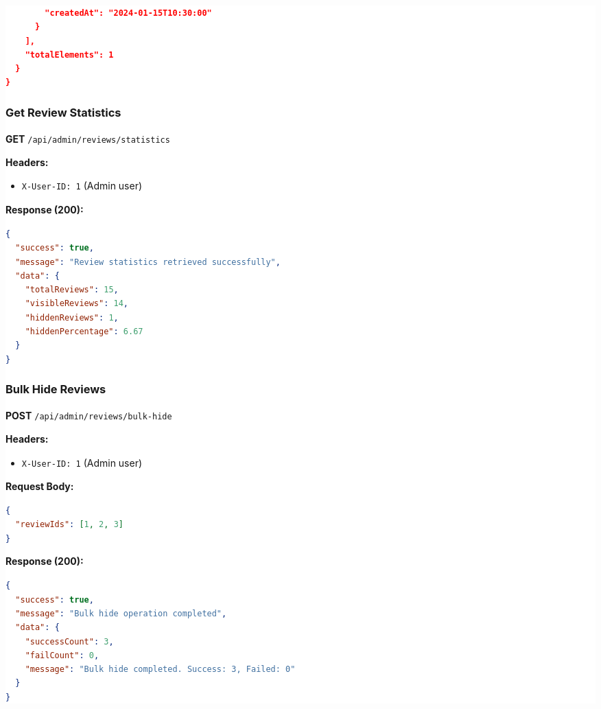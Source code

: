 ```json
        "createdAt": "2024-01-15T10:30:00"
      }
    ],
    "totalElements": 1
  }
}
```

### Get Review Statistics
**GET** `/api/admin/reviews/statistics`

**Headers:**
- `X-User-ID: 1` (Admin user)

**Response (200):**
```json
{
  "success": true,
  "message": "Review statistics retrieved successfully",
  "data": {
    "totalReviews": 15,
    "visibleReviews": 14,
    "hiddenReviews": 1,
    "hiddenPercentage": 6.67
  }
}
```

### Bulk Hide Reviews
**POST** `/api/admin/reviews/bulk-hide`

**Headers:**
- `X-User-ID: 1` (Admin user)

**Request Body:**
```json
{
  "reviewIds": [1, 2, 3]
}
```

**Response (200):**
```json
{
  "success": true,
  "message": "Bulk hide operation completed",
  "data": {
    "successCount": 3,
    "failCount": 0,
    "message": "Bulk hide completed. Success: 3, Failed: 0"
  }
}
```
